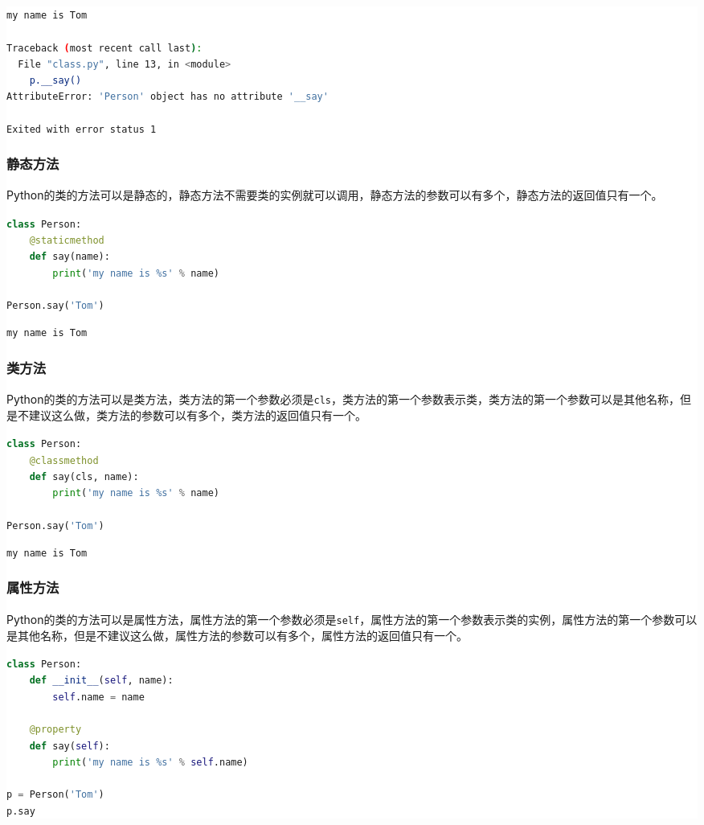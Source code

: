 ```bash
my name is Tom

Traceback (most recent call last):
  File "class.py", line 13, in <module>
    p.__say()
AttributeError: 'Person' object has no attribute '__say'

Exited with error status 1
```

### 静态方法
Python的类的方法可以是静态的，静态方法不需要类的实例就可以调用，静态方法的参数可以有多个，静态方法的返回值只有一个。

```python
class Person:
    @staticmethod
    def say(name):
        print('my name is %s' % name)

Person.say('Tom')
```

```bash
my name is Tom
```

### 类方法
Python的类的方法可以是类方法，类方法的第一个参数必须是`cls`，类方法的第一个参数表示类，类方法的第一个参数可以是其他名称，但是不建议这么做，类方法的参数可以有多个，类方法的返回值只有一个。

```python
class Person:
    @classmethod
    def say(cls, name):
        print('my name is %s' % name)

Person.say('Tom')
```

```bash
my name is Tom
```

### 属性方法
Python的类的方法可以是属性方法，属性方法的第一个参数必须是`self`，属性方法的第一个参数表示类的实例，属性方法的第一个参数可以是其他名称，但是不建议这么做，属性方法的参数可以有多个，属性方法的返回值只有一个。

```python
class Person:
    def __init__(self, name):
        self.name = name

    @property
    def say(self):
        print('my name is %s' % self.name)

p = Person('Tom')
p.say
```
